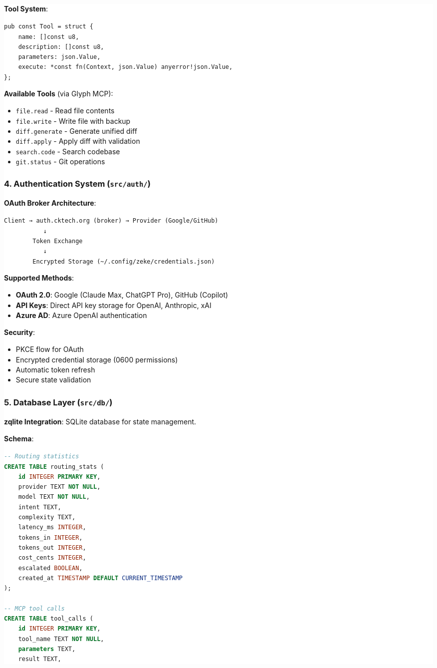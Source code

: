 **Tool System**:
```zig
pub const Tool = struct {
    name: []const u8,
    description: []const u8,
    parameters: json.Value,
    execute: *const fn(Context, json.Value) anyerror!json.Value,
};
```

**Available Tools** (via Glyph MCP):
- `file.read` - Read file contents
- `file.write` - Write file with backup
- `diff.generate` - Generate unified diff
- `diff.apply` - Apply diff with validation
- `search.code` - Search codebase
- `git.status` - Git operations

### 4. Authentication System (`src/auth/`)

**OAuth Broker Architecture**:
```
Client → auth.cktech.org (broker) → Provider (Google/GitHub)
           ↓
        Token Exchange
           ↓
        Encrypted Storage (~/.config/zeke/credentials.json)
```

**Supported Methods**:
- **OAuth 2.0**: Google (Claude Max, ChatGPT Pro), GitHub (Copilot)
- **API Keys**: Direct API key storage for OpenAI, Anthropic, xAI
- **Azure AD**: Azure OpenAI authentication

**Security**:
- PKCE flow for OAuth
- Encrypted credential storage (0600 permissions)
- Automatic token refresh
- Secure state validation

### 5. Database Layer (`src/db/`)

**zqlite Integration**: SQLite database for state management.

**Schema**:
```sql
-- Routing statistics
CREATE TABLE routing_stats (
    id INTEGER PRIMARY KEY,
    provider TEXT NOT NULL,
    model TEXT NOT NULL,
    intent TEXT,
    complexity TEXT,
    latency_ms INTEGER,
    tokens_in INTEGER,
    tokens_out INTEGER,
    cost_cents INTEGER,
    escalated BOOLEAN,
    created_at TIMESTAMP DEFAULT CURRENT_TIMESTAMP
);

-- MCP tool calls
CREATE TABLE tool_calls (
    id INTEGER PRIMARY KEY,
    tool_name TEXT NOT NULL,
    parameters TEXT,
    result TEXT,
```